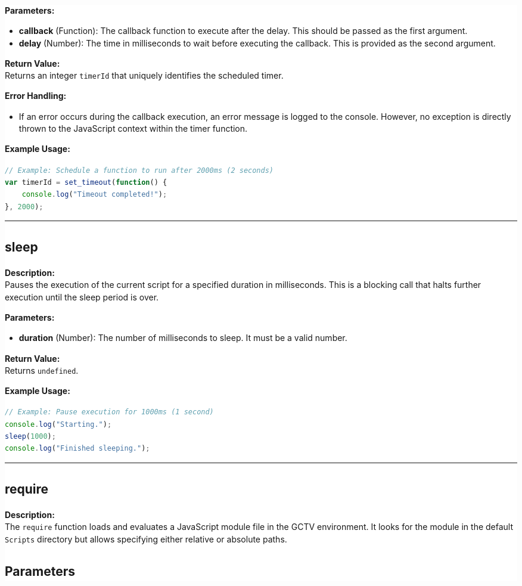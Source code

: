 **Parameters:**

- **callback** (Function): The callback function to execute after the delay. This should be passed as the first argument.
- **delay** (Number): The time in milliseconds to wait before executing the callback. This is provided as the second argument.

**Return Value:**  
Returns an integer `timerId` that uniquely identifies the scheduled timer.

**Error Handling:**  
- If an error occurs during the callback execution, an error message is logged to the console. However, no exception is directly thrown to the JavaScript context within the timer function.

**Example Usage:**
```js
// Example: Schedule a function to run after 2000ms (2 seconds)
var timerId = set_timeout(function() {
    console.log("Timeout completed!");
}, 2000);
```

---

## sleep

**Description:**  
Pauses the execution of the current script for a specified duration in milliseconds. This is a blocking call that halts further execution until the sleep period is over.

**Parameters:**

- **duration** (Number): The number of milliseconds to sleep. It must be a valid number.

**Return Value:**  
Returns `undefined`.

**Example Usage:**
```js
// Example: Pause execution for 1000ms (1 second)
console.log("Starting.");
sleep(1000);
console.log("Finished sleeping.");
```

---

## require

**Description:**  
The `require` function loads and evaluates a JavaScript module file in the GCTV environment. It looks for the module in the default `Scripts` directory but allows specifying either relative or absolute paths.

## Parameters
